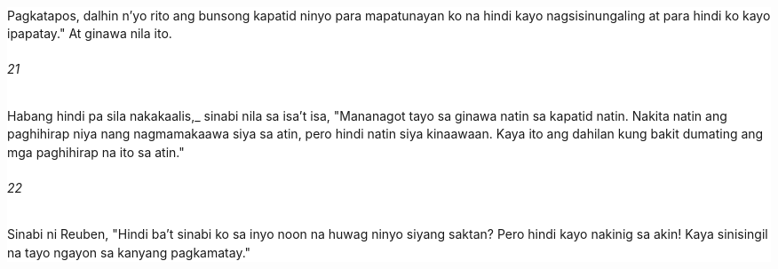 





Pagkatapos, dalhin nʼyo rito ang bunsong kapatid ninyo para mapatunayan ko na hindi kayo nagsisinungaling at para hindi ko kayo ipapatay." At ginawa nila ito. 





















###### 21 










Habang hindi pa sila nakakaalis,_ sinabi nila sa isaʼt isa, "Mananagot tayo sa ginawa natin sa kapatid natin. Nakita natin ang paghihirap niya nang nagmamakaawa siya sa atin, pero hindi natin siya kinaawaan. Kaya ito ang dahilan kung bakit dumating ang mga paghihirap na ito sa atin." 





















###### 22 










Sinabi ni Reuben, "Hindi baʼt sinabi ko sa inyo noon na huwag ninyo siyang saktan? Pero hindi kayo nakinig sa akin! Kaya sinisingil na tayo ngayon sa kanyang pagkamatay." 






